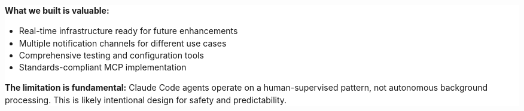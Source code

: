 **What we built is valuable:**
- Real-time infrastructure ready for future enhancements
- Multiple notification channels for different use cases  
- Comprehensive testing and configuration tools
- Standards-compliant MCP implementation

**The limitation is fundamental:** Claude Code agents operate on a human-supervised pattern, not autonomous background processing. This is likely intentional design for safety and predictability.
